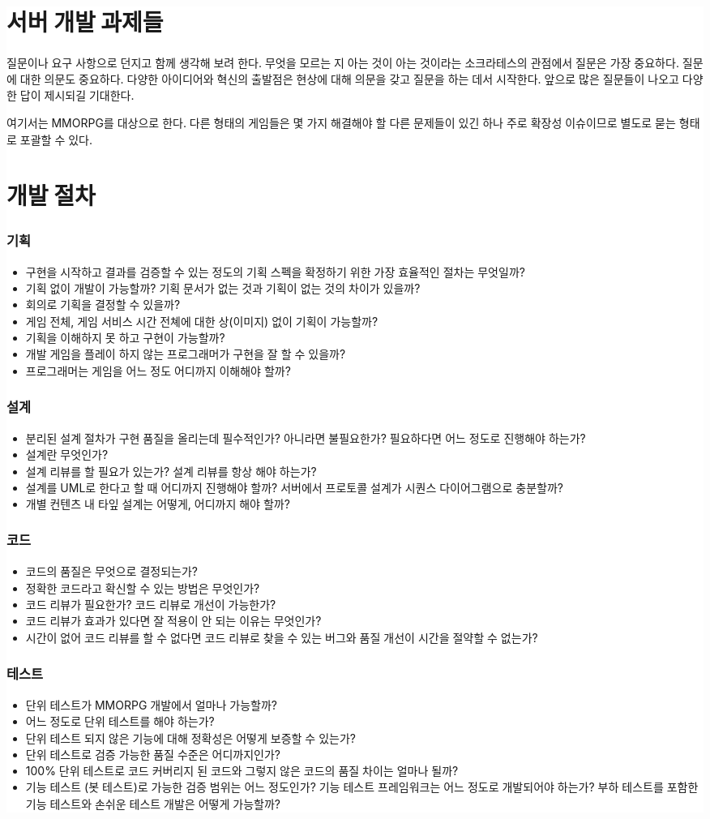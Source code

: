# 서버 개발 과제들  

질문이나 요구 사항으로 던지고 함께 생각해 보려 한다. 무엇을 모르는 지 아는 것이 아는 것이라는 소크라테스의 관점에서 질문은 가장 중요하다.  질문에 대한 의문도 중요하다.  다양한 아이디어와 혁신의 출발점은 현상에 대해 의문을 갖고 질문을 하는 데서 시작한다.  앞으로 많은 질문들이 나오고 다양한 답이 제시되길 기대한다. 

여기서는 MMORPG를 대상으로 한다.  다른 형태의 게임들은 몇 가지 해결해야 할 다른 문제들이 있긴 하나 주로 확장성 이슈이므로 별도로 묻는 형태로 포괄할 수 있다. 



# 개발 절차  



### 기획

- 구현을 시작하고 결과를 검증할 수 있는 정도의 기획 스펙을 확정하기 위한 가장 효율적인 절차는 무엇일까?
- 기획 없이 개발이 가능할까? 기획 문서가 없는 것과 기획이 없는 것의 차이가 있을까? 
- 회의로 기획을 결정할 수 있을까? 
- 게임 전체, 게임 서비스 시간 전쳬에 대한 상(이미지) 없이 기획이 가능할까? 
- 기획을 이해하지 못 하고 구현이 가능할까? 
- 개발 게임을 플레이 하지 않는 프로그래머가 구현을 잘 할 수 있을까? 
- 프로그래머는 게임을 어느 정도 어디까지 이해해야 할까? 



### 설계 

- 분리된 설계 절차가 구현 품질을 올리는데 필수적인가? 아니라면 불필요한가? 필요하다면 어느 정도로 진행해야 하는가? 
- 설계란 무엇인가? 
- 설계 리뷰를 할 필요가 있는가?  설계 리뷰를 항상 해야 하는가? 
- 설계를 UML로 한다고 할 때 어디까지 진행해야 할까? 서버에서 프로토콜 설계가 시퀀스 다이어그램으로 충분할까? 
- 개별 컨텐츠 내 타잎 설계는 어떻게, 어디까지 해야 할까? 



### 코드 

- 코드의 품질은 무엇으로 결정되는가? 
- 정확한 코드라고 확신할 수 있는 방법은 무엇인가? 
- 코드 리뷰가 필요한가?  코드 리뷰로 개선이 가능한가? 
- 코드 리뷰가 효과가 있다면 잘 적용이 안 되는 이유는 무엇인가?  
- 시간이 없어 코드 리뷰를 할 수 없다면 코드 리뷰로 찾을 수 있는 버그와 품질 개선이 시간을 절약할 수 없는가? 



### 테스트 

- 단위 테스트가 MMORPG 개발에서 얼마나 가능할까? 
- 어느 정도로 단위 테스트를 해야 하는가? 
- 단위 테스트 되지 않은 기능에 대해 정확성은 어떻게 보증할 수 있는가? 
- 단위 테스트로 검증 가능한 품질 수준은 어디까지인가? 
- 100% 단위 테스트로 코드 커버리지 된 코드와 그렇지 않은 코드의 품질 차이는 얼마나 될까? 
- 기능 테스트 (봇 테스트)로 가능한 검증 범위는 어느 정도인가? 기능 테스트 프레임워크는 어느 정도로 개발되어야 하는가? 부하 테스트를 포함한 기능 테스트와 손쉬운 테스트 개발은 어떻게 가능할까? 
